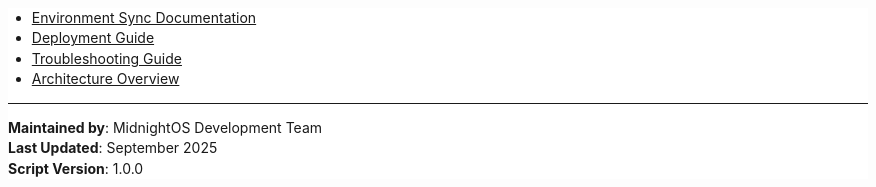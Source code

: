 - [Environment Sync Documentation](../docs/ENVIRONMENT_SYNC.md)
- [Deployment Guide](../docs/deployment.md)
- [Troubleshooting Guide](../docs/troubleshooting.md)
- [Architecture Overview](../docs/architecture.md)

---

**Maintained by**: MidnightOS Development Team  
**Last Updated**: September 2025  
**Script Version**: 1.0.0


